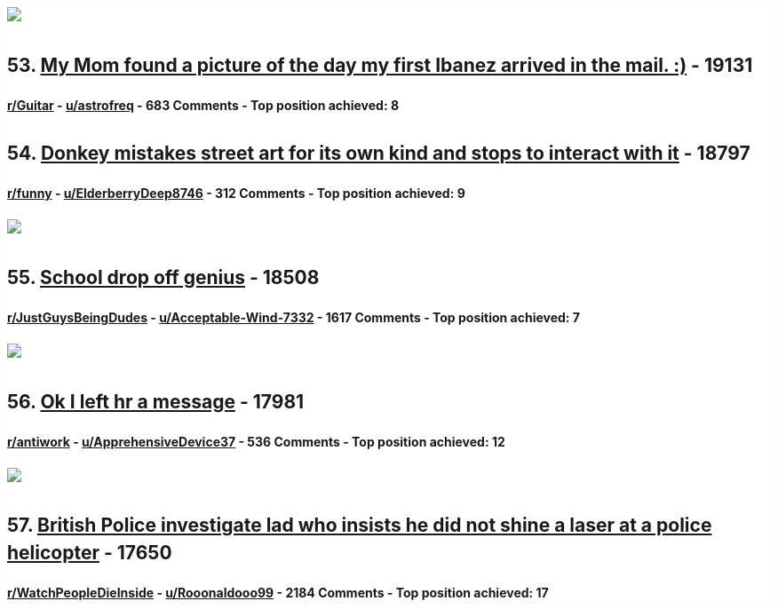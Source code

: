 <a href="https://www.reddit.com/gallery/1n2x0gi"><img src="https://b.thumbs.redditmedia.com/LNFvN5XnxkxRyTXIuodCkG-3eG4BGiYZiWKGiV5UXLk.jpg"></img></a>

## 53. [My Mom found a picture of the day my first Ibanez arrived in the mail. :)](http://reddit.com/r/Guitar/comments/1n3jfmo/my_mom_found_a_picture_of_the_day_my_first_ibanez/) - 19131
#### [r/Guitar](http://reddit.com/r/Guitar) - [u/astrofreq](http://reddit.com/u/astrofreq) - 683 Comments - Top position achieved: 8

## 54. [Donkey mistakes street art for its own kind and stops to interact with it](http://reddit.com/r/funny/comments/1n2yynn/donkey_mistakes_street_art_for_its_own_kind_and/) - 18797
#### [r/funny](http://reddit.com/r/funny) - [u/ElderberryDeep8746](http://reddit.com/u/ElderberryDeep8746) - 312 Comments - Top position achieved: 9

<a href="https://v.redd.it/rwbywilj9wlf1"><img src="https://external-preview.redd.it/ZjFpeWdkcWo5d2xmMRoaUCrCCiKxRw096j2HNsrr29u1gTSTW2m6axvHcmm9.png?width=140&amp;height=140&amp;crop=140:140,smart&amp;format=jpg&amp;v=enabled&amp;lthumb=true&amp;s=58fc0c8141c2cdf43eed1c1b99140e6427279982"></img></a>

## 55. [School drop off genius](http://reddit.com/r/JustGuysBeingDudes/comments/1n3jfv8/school_drop_off_genius/) - 18508
#### [r/JustGuysBeingDudes](http://reddit.com/r/JustGuysBeingDudes) - [u/Acceptable-Wind-7332](http://reddit.com/u/Acceptable-Wind-7332) - 1617 Comments - Top position achieved: 7

<a href="https://v.redd.it/uz5q01kby0mf1"><img src="https://external-preview.redd.it/Y3NvNjB4bGJ5MG1mMa0Z0Xxf1Vv4lblWb7CimN0jxRk6Ks2DmUMVY1xtgkuu.png?width=140&amp;height=140&amp;crop=140:140,smart&amp;format=jpg&amp;v=enabled&amp;lthumb=true&amp;s=9e0e1f751d2814ae84511525203f5b6ae14b680d"></img></a>

## 56. [Ok I left hr a message](http://reddit.com/r/antiwork/comments/1n36khn/ok_i_left_hr_a_message/) - 17981
#### [r/antiwork](http://reddit.com/r/antiwork) - [u/ApprehensiveDevice37](http://reddit.com/u/ApprehensiveDevice37) - 536 Comments - Top position achieved: 12

<a href="https://i.redd.it/7y69d6kigylf1.jpeg"><img src="https://a.thumbs.redditmedia.com/GiSXKyDAVPZaeL3e02Fcb4RqYORL5M4dUf8dBRO1mK8.jpg"></img></a>

## 57. [British Police investigate lad who insists he did not shine a laser at a police helicopter](http://reddit.com/r/WatchPeopleDieInside/comments/1n3bcl2/british_police_investigate_lad_who_insists_he_did/) - 17650
#### [r/WatchPeopleDieInside](http://reddit.com/r/WatchPeopleDieInside) - [u/Rooonaldooo99](http://reddit.com/u/Rooonaldooo99) - 2184 Comments - Top position achieved: 17
